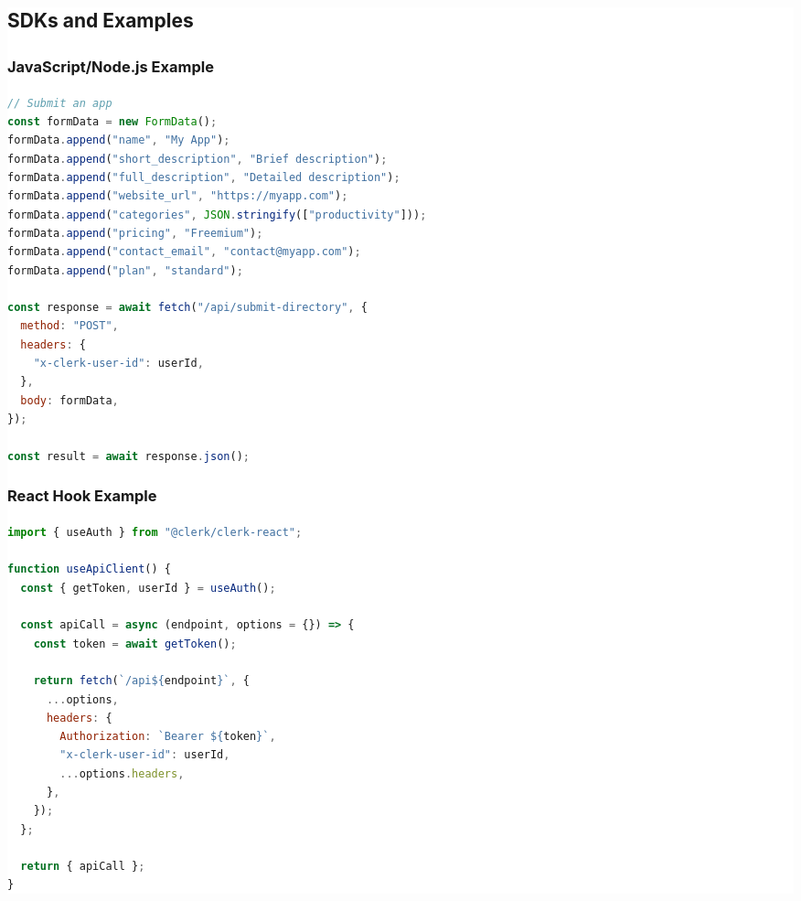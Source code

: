 ## SDKs and Examples

### JavaScript/Node.js Example

```javascript
// Submit an app
const formData = new FormData();
formData.append("name", "My App");
formData.append("short_description", "Brief description");
formData.append("full_description", "Detailed description");
formData.append("website_url", "https://myapp.com");
formData.append("categories", JSON.stringify(["productivity"]));
formData.append("pricing", "Freemium");
formData.append("contact_email", "contact@myapp.com");
formData.append("plan", "standard");

const response = await fetch("/api/submit-directory", {
  method: "POST",
  headers: {
    "x-clerk-user-id": userId,
  },
  body: formData,
});

const result = await response.json();
```

### React Hook Example

```javascript
import { useAuth } from "@clerk/clerk-react";

function useApiClient() {
  const { getToken, userId } = useAuth();

  const apiCall = async (endpoint, options = {}) => {
    const token = await getToken();

    return fetch(`/api${endpoint}`, {
      ...options,
      headers: {
        Authorization: `Bearer ${token}`,
        "x-clerk-user-id": userId,
        ...options.headers,
      },
    });
  };

  return { apiCall };
}
```
